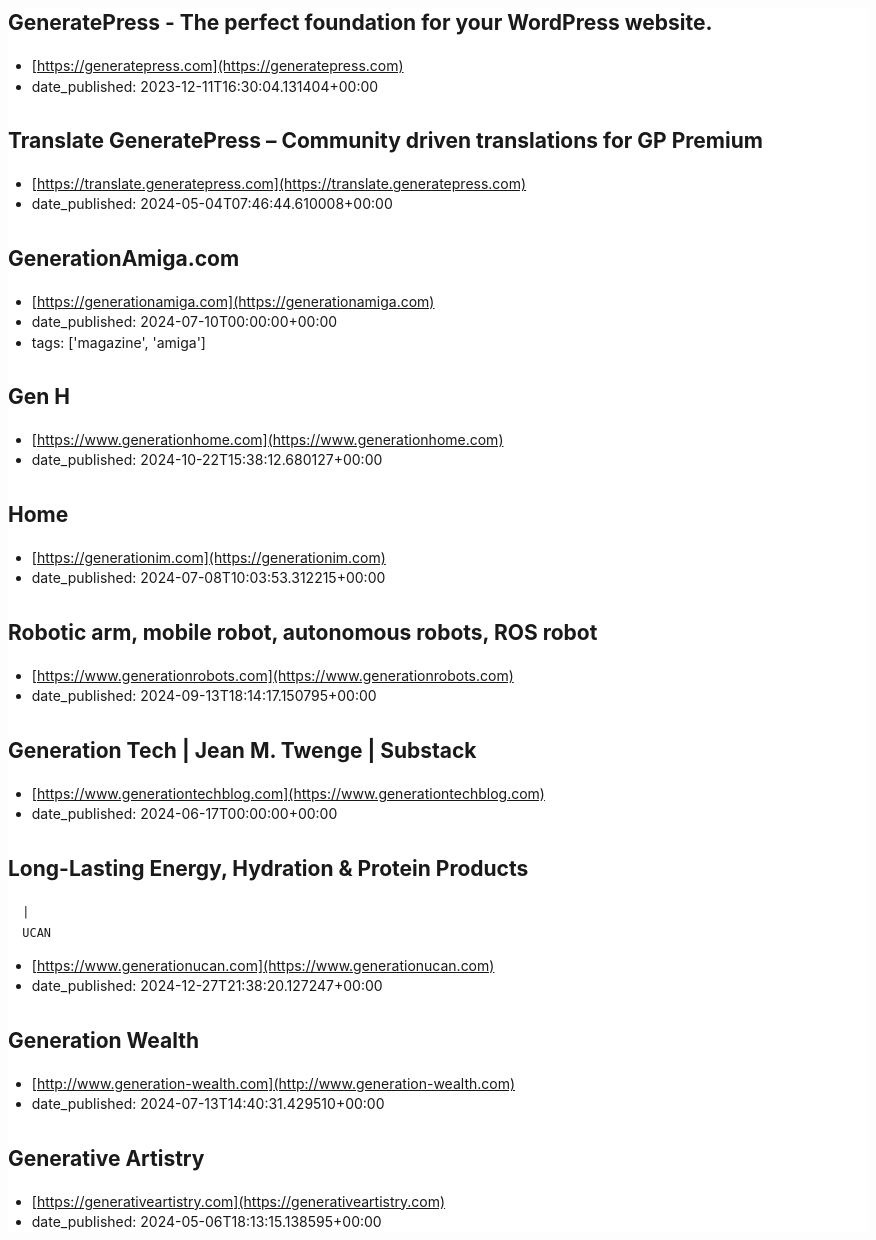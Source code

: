  ## GeneratePress - The perfect foundation for your WordPress website.
 - [https://generatepress.com](https://generatepress.com)
 - date_published: 2023-12-11T16:30:04.131404+00:00

 ## Translate GeneratePress – Community driven translations for GP Premium
 - [https://translate.generatepress.com](https://translate.generatepress.com)
 - date_published: 2024-05-04T07:46:44.610008+00:00

 ## GenerationAmiga.com
 - [https://generationamiga.com](https://generationamiga.com)
 - date_published: 2024-07-10T00:00:00+00:00
 - tags: ['magazine', 'amiga']

 ## Gen H
 - [https://www.generationhome.com](https://www.generationhome.com)
 - date_published: 2024-10-22T15:38:12.680127+00:00

 ## Home
 - [https://generationim.com](https://generationim.com)
 - date_published: 2024-07-08T10:03:53.312215+00:00

 ## Robotic arm, mobile robot, autonomous robots, ROS robot
 - [https://www.generationrobots.com](https://www.generationrobots.com)
 - date_published: 2024-09-13T18:14:17.150795+00:00

 ## Generation Tech | Jean M. Twenge | Substack
 - [https://www.generationtechblog.com](https://www.generationtechblog.com)
 - date_published: 2024-06-17T00:00:00+00:00

 ## Long-Lasting Energy, Hydration & Protein Products
      |
      UCAN
 - [https://www.generationucan.com](https://www.generationucan.com)
 - date_published: 2024-12-27T21:38:20.127247+00:00

 ## Generation Wealth
 - [http://www.generation-wealth.com](http://www.generation-wealth.com)
 - date_published: 2024-07-13T14:40:31.429510+00:00

 ## Generative Artistry
 - [https://generativeartistry.com](https://generativeartistry.com)
 - date_published: 2024-05-06T18:13:15.138595+00:00

